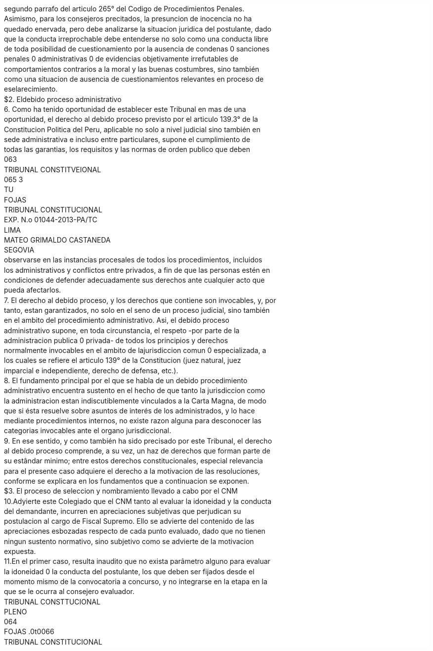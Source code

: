 segundo parrafo del articulo 265° del Codigo de Procedimientos Penales.  
Asimismo, para los consejeros precitados, la presuncion de inocencia no ha  
quedado enervada, pero debe analizarse la situacion juridica del postulante, dado  
que la conducta irreprochable debe entenderse no solo como una conducta libre  
de toda posibilidad de cuestionamiento por la ausencia de condenas 0 sanciones  
penales 0 administrativas 0 de evidencias objetivamente irrefutables de  
comportamientos contrarios a la moral y las buenas costumbres, sino también  
como una situacion de ausencia de cuestionamientos relevantes en proceso de  
eselarecimiento.  
$2. Eldebido proceso administrativo  
6. Como ha tenido oportunidad de establecer este Tribunal en mas de una  
oportunidad, el derecho al debido proceso previsto por el articulo 139.3° de la  
Constitucion Politica del Peru, aplicable no solo a nivel judicial sino también en  
sede administrativa e incluso entre particulares, supone el cumplimiento de  
todas las garantias, los requisitos y las normas de orden publico que deben  
063  
TRIBUNAL CONSTITVEIONAL  
065 3  
TU  
FOJAS  
TRIBUNAL CONSTITUCIONAL  
EXP. N.o 01044-2013-PA/TC  
LIMA  
MATEO GRIMALDO CASTANEDA  
SEGOVIA  
observarse en las instancias procesales de todos los procedimientos, incluidos  
los administrativos y conflictos entre privados, a fin de que las personas estén en  
condiciones de defender adecuadamente sus derechos ante cualquier acto que  
pueda afectarlos.  
7. El derecho al debido proceso, y los derechos que contiene son invocables, y, por  
tanto, estan garantizados, no solo en el seno de un proceso judicial, sino también  
en el ambito del procedimiento administrativo. Asi, el debido proceso  
administrativo supone, en toda circunstancia, el respeto -por parte de la  
administracion publica 0 privada- de todos los principios y derechos  
normalmente invocables en el ambito de lajurisdiccion comun 0 especializada, a  
los cuales se refiere el articulo 139° de la Constitucion (juez natural, juez  
imparcial e independiente, derecho de defensa, etc.).  
8. El fundamento principal por el que se habla de un debido procedimiento  
administrativo encuentra sustento en el hecho de que tanto la jurisdiccion como  
la administracion estan indiscutiblemente vinculados a la Carta Magna, de modo  
que si ésta resuelve sobre asuntos de interés de los administrados, y lo hace  
mediante procedimientos internos, no existe razon alguna para desconocer las  
categorias invocables ante el organo jurisdiccional.  
9. En ese sentido, y como también ha sido precisado por este Tribunal, el derecho  
al debido proceso comprende, a su vez, un haz de derechos que forman parte de  
su estândar minimo; entre estos derechos constitucionales, especial relevancia  
para el presente caso adquiere el derecho a la motivacion de las resoluciones,  
conforme se explicara en los fundamentos que a continuacion se exponen.  
$3. El proceso de seleccion y nombramiento llevado a cabo por el CNM  
10.Adyierte este Colegiado que el CNM tanto al evaluar la idoneidad y la conducta  
del demandante, incurren en apreciaciones subjetivas que perjudican su  
postulacion al cargo de Fiscal Supremo. Ello se advierte del contenido de las  
apreciaciones esbozadas respecto de cada punto evaluado, dado que no tienen  
ningun sustento normativo, sino subjetivo como se advierte de la motivacion  
expuesta.  
11.En el primer caso, resulta inaudito que no exista parâmetro alguno para evaluar  
la idoneidad 0 la conducta del postulante, los que deben ser fijados desde el  
momento mismo de la convocatoria a concurso, y no integrarse en la etapa en la  
que se le ocurra al consejero evaluador.  
TRIBUNAL CONSTTUCIONAL  
PLENO  
064  
FOJAS .0t0066  
TRIBUNAL CONSTITUCIONAL  